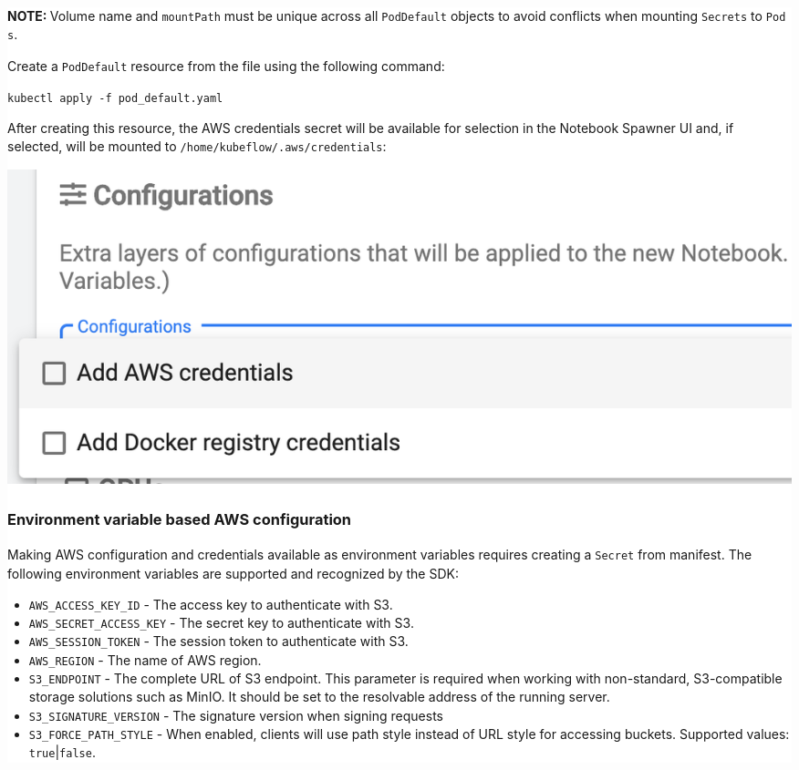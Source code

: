 <p class="message--warning">
<strong>NOTE: </strong>
Volume name and <code>mountPath</code> must be unique across all <code>PodDefault</code> objects to avoid conflicts when
mounting <code>Secrets</code> to <code>Pods</code>.
</p>

Create a `PodDefault` resource from the file using the following command:

    kubectl apply -f pod_default.yaml

After creating this resource, the AWS credentials secret will be available for selection in
the Notebook Spawner UI and, if selected, will be mounted to
`/home/kubeflow/.aws/credentials`:

![image](img/aws_credentials_secret.png)

### Environment variable based AWS configuration

Making AWS configuration and credentials available as environment
variables requires creating a `Secret` from manifest.
The following environment variables are supported and recognized by the SDK:

-   `AWS_ACCESS_KEY_ID` - The access key to authenticate with S3.
-   `AWS_SECRET_ACCESS_KEY` - The secret key to authenticate with S3.
-   `AWS_SESSION_TOKEN` - The session token to authenticate with S3.
-   `AWS_REGION` - The name of AWS region.
-   `S3_ENDPOINT` - The complete URL of S3 endpoint. This parameter is
    required when working with non-standard, S3-compatible storage
    solutions such as MinIO. It should be set to the resolvable address of
    the running server.
-   `S3_SIGNATURE_VERSION` - The signature version when signing requests
-   `S3_FORCE_PATH_STYLE` - When enabled, clients will use path
    style instead of URL style for accessing buckets. Supported values:
    `true`\|`false`.
